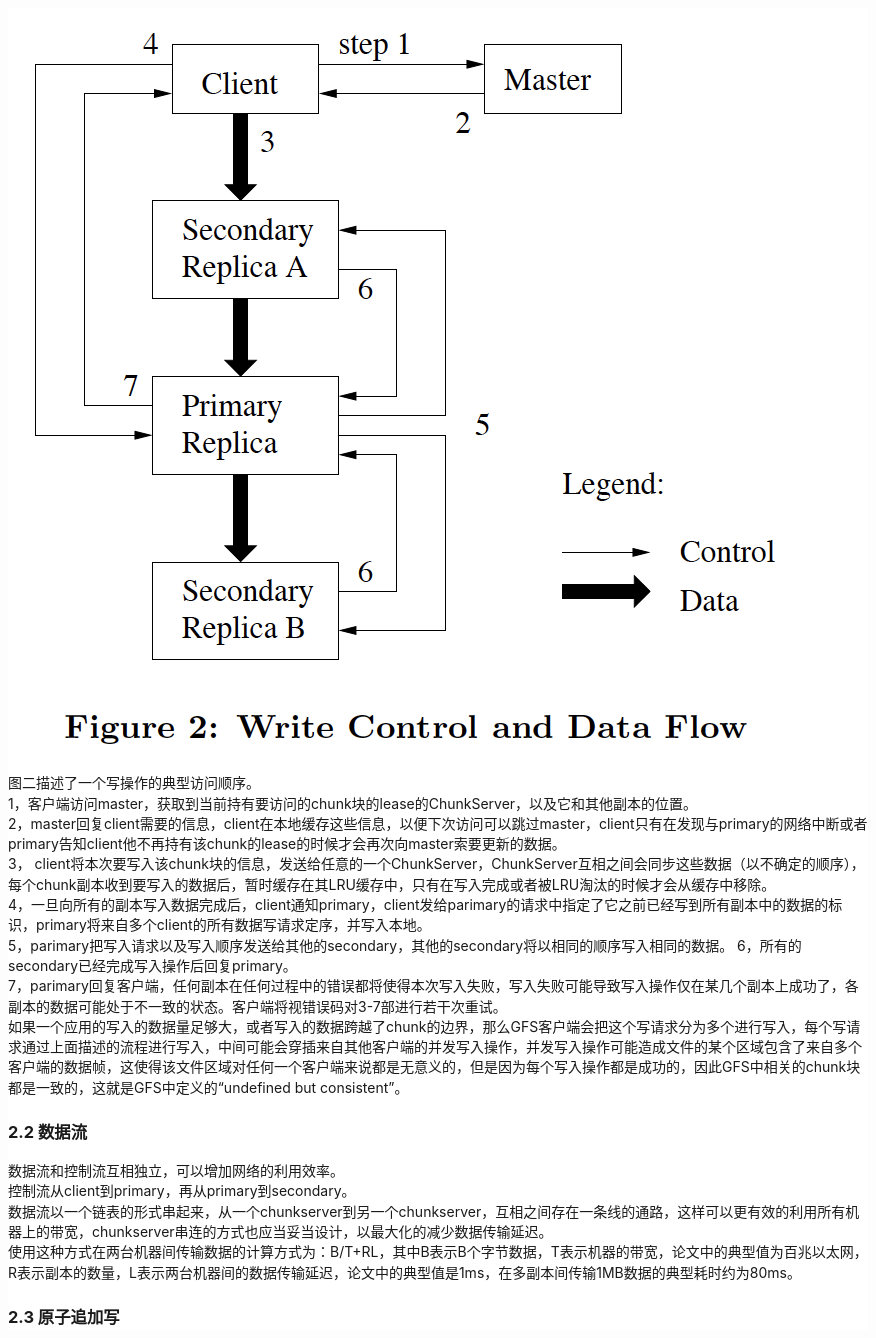 ![avatar](./pictures/3.png)  
图二描述了一个写操作的典型访问顺序。  
1，客户端访问master，获取到当前持有要访问的chunk块的lease的ChunkServer，以及它和其他副本的位置。  
2，master回复client需要的信息，client在本地缓存这些信息，以便下次访问可以跳过master，client只有在发现与primary的网络中断或者primary告知client他不再持有该chunk的lease的时候才会再次向master索要更新的数据。  
3， client将本次要写入该chunk块的信息，发送给任意的一个ChunkServer，ChunkServer互相之间会同步这些数据（以不确定的顺序），每个chunk副本收到要写入的数据后，暂时缓存在其LRU缓存中，只有在写入完成或者被LRU淘汰的时候才会从缓存中移除。  
4，一旦向所有的副本写入数据完成后，client通知primary，client发给parimary的请求中指定了它之前已经写到所有副本中的数据的标识，primary将来自多个client的所有数据写请求定序，并写入本地。  
5，parimary把写入请求以及写入顺序发送给其他的secondary，其他的secondary将以相同的顺序写入相同的数据。
6，所有的secondary已经完成写入操作后回复primary。  
7，parimary回复客户端，任何副本在任何过程中的错误都将使得本次写入失败，写入失败可能导致写入操作仅在某几个副本上成功了，各副本的数据可能处于不一致的状态。客户端将视错误码对3-7部进行若干次重试。  
如果一个应用的写入的数据量足够大，或者写入的数据跨越了chunk的边界，那么GFS客户端会把这个写请求分为多个进行写入，每个写请求通过上面描述的流程进行写入，中间可能会穿插来自其他客户端的并发写入操作，并发写入操作可能造成文件的某个区域包含了来自多个客户端的数据帧，这使得该文件区域对任何一个客户端来说都是无意义的，但是因为每个写入操作都是成功的，因此GFS中相关的chunk块都是一致的，这就是GFS中定义的“undefined but consistent”。  
### 2.2 数据流
数据流和控制流互相独立，可以增加网络的利用效率。  
控制流从client到primary，再从primary到secondary。  
数据流以一个链表的形式串起来，从一个chunkserver到另一个chunkserver，互相之间存在一条线的通路，这样可以更有效的利用所有机器上的带宽，chunkserver串连的方式也应当妥当设计，以最大化的减少数据传输延迟。  
使用这种方式在两台机器间传输数据的计算方式为：B/T+RL，其中B表示B个字节数据，T表示机器的带宽，论文中的典型值为百兆以太网，R表示副本的数量，L表示两台机器间的数据传输延迟，论文中的典型值是1ms，在多副本间传输1MB数据的典型耗时约为80ms。  
### 2.3 原子追加写
